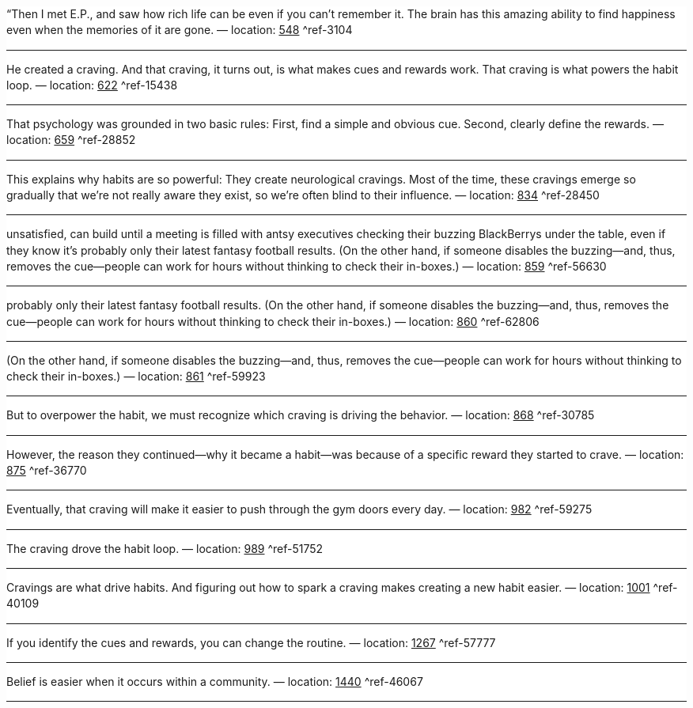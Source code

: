 “Then I met E.P., and saw how rich life can be even if you can’t remember it. The brain has this amazing ability to find happiness even when the memories of it are gone. — location: [548]() ^ref-3104

---
He created a craving. And that craving, it turns out, is what makes cues and rewards work. That craving is what powers the habit loop. — location: [622]() ^ref-15438

---
That psychology was grounded in two basic rules: First, find a simple and obvious cue. Second, clearly define the rewards. — location: [659]() ^ref-28852

---
This explains why habits are so powerful: They create neurological cravings. Most of the time, these cravings emerge so gradually that we’re not really aware they exist, so we’re often blind to their influence. — location: [834]() ^ref-28450

---
unsatisfied, can build until a meeting is filled with antsy executives checking their buzzing BlackBerrys under the table, even if they know it’s probably only their latest fantasy football results. (On the other hand, if someone disables the buzzing—and, thus, removes the cue—people can work for hours without thinking to check their in-boxes.) — location: [859]() ^ref-56630

---
probably only their latest fantasy football results. (On the other hand, if someone disables the buzzing—and, thus, removes the cue—people can work for hours without thinking to check their in-boxes.) — location: [860]() ^ref-62806

---
(On the other hand, if someone disables the buzzing—and, thus, removes the cue—people can work for hours without thinking to check their in-boxes.) — location: [861]() ^ref-59923

---
But to overpower the habit, we must recognize which craving is driving the behavior. — location: [868]() ^ref-30785

---
However, the reason they continued—why it became a habit—was because of a specific reward they started to crave. — location: [875]() ^ref-36770

---
Eventually, that craving will make it easier to push through the gym doors every day. — location: [982]() ^ref-59275

---
The craving drove the habit loop. — location: [989]() ^ref-51752

---
Cravings are what drive habits. And figuring out how to spark a craving makes creating a new habit easier. — location: [1001]() ^ref-40109

---
If you identify the cues and rewards, you can change the routine. — location: [1267]() ^ref-57777

---
Belief is easier when it occurs within a community. — location: [1440]() ^ref-46067

---